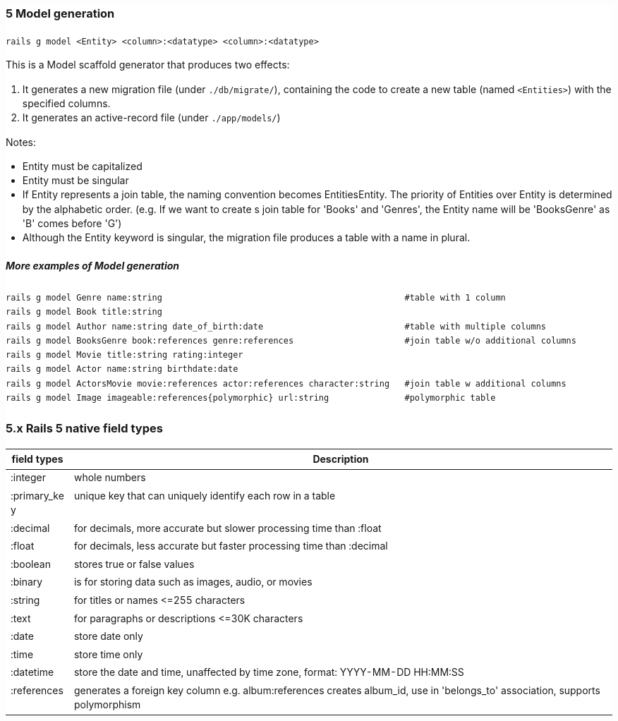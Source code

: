 ### 5 Model generation
```
rails g model <Entity> <column>:<datatype> <column>:<datatype>
```
This is a Model scaffold generator that produces two effects:
1. It generates a new migration file (under `./db/migrate/`), containing the code to create a new table (named `<Entities>`) with the specified columns.
2. It generates an active-record file (under `./app/models/`)

Notes:
* Entity must be capitalized
* Entity must be singular
* If Entity represents a join table, the naming convention becomes EntitiesEntity. The priority of Entities over Entity is determined by the alphabetic order. (e.g. If we want to create s join table for 'Books' and 'Genres', the Entity name will be 'BooksGenre' as 'B' comes before 'G')
* Although the Entity keyword is singular, the migration file produces a table with a name in plural.

##### More examples of Model generation
```
rails g model Genre name:string                                                #table with 1 column
rails g model Book title:string
rails g model Author name:string date_of_birth:date                            #table with multiple columns
rails g model BooksGenre book:references genre:references                      #join table w/o additional columns
rails g model Movie title:string rating:integer
rails g model Actor name:string birthdate:date
rails g model ActorsMovie movie:references actor:references character:string   #join table w additional columns
rails g model Image imageable:references{polymorphic} url:string               #polymorphic table
```
### 5.x Rails 5 native field types

| field types | Description |
| ------ | ------ |
| :integer | whole numbers |
| :primary_key | unique key that can uniquely identify each row in a table |
| :decimal | for decimals, more accurate but slower processing time than :float |
| :float | for decimals, less accurate but faster processing time than :decimal |
| :boolean | stores true or false values |
| :binary | is for storing data such as images, audio, or movies |
| :string | for titles or names <=255 characters |
| :text | for paragraphs or descriptions <=30K characters |
| :date | store date only |
| :time | store time only |
| :datetime | store the date and time, unaffected by time zone, format: YYYY-MM-DD HH:MM:SS |
| :references | generates a foreign key column e.g.  album:references creates album_id, use in 'belongs_to' association, supports polymorphism |
